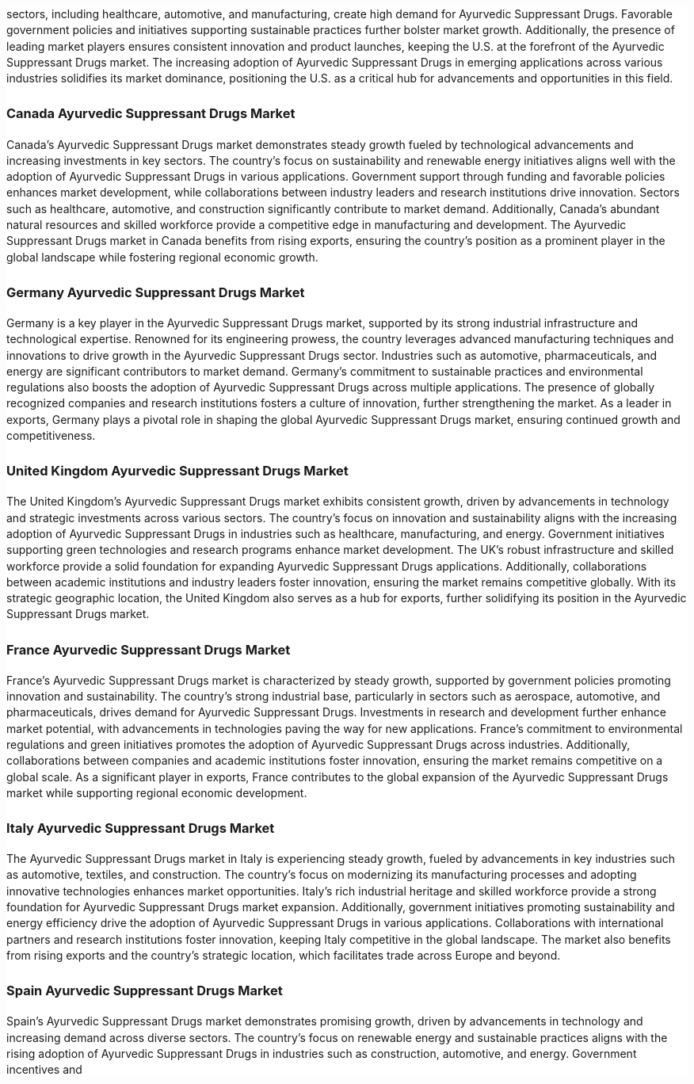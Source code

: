 sectors, including healthcare, automotive, and manufacturing, create high demand for Ayurvedic Suppressant Drugs. Favorable government policies and initiatives supporting sustainable practices further bolster market growth. Additionally, the presence of leading market players ensures consistent innovation and product launches, keeping the U.S. at the forefront of the Ayurvedic Suppressant Drugs market. The increasing adoption of Ayurvedic Suppressant Drugs in emerging applications across various industries solidifies its market dominance, positioning the U.S. as a critical hub for advancements and opportunities in this field.</p><h3>Canada Ayurvedic Suppressant Drugs Market</h3><p>Canada&rsquo;s Ayurvedic Suppressant Drugs market demonstrates steady growth fueled by technological advancements and increasing investments in key sectors. The country&rsquo;s focus on sustainability and renewable energy initiatives aligns well with the adoption of Ayurvedic Suppressant Drugs in various applications. Government support through funding and favorable policies enhances market development, while collaborations between industry leaders and research institutions drive innovation. Sectors such as healthcare, automotive, and construction significantly contribute to market demand. Additionally, Canada&rsquo;s abundant natural resources and skilled workforce provide a competitive edge in manufacturing and development. The Ayurvedic Suppressant Drugs market in Canada benefits from rising exports, ensuring the country&rsquo;s position as a prominent player in the global landscape while fostering regional economic growth.</p><h3>Germany Ayurvedic Suppressant Drugs Market</h3><p>Germany is a key player in the Ayurvedic Suppressant Drugs market, supported by its strong industrial infrastructure and technological expertise. Renowned for its engineering prowess, the country leverages advanced manufacturing techniques and innovations to drive growth in the Ayurvedic Suppressant Drugs sector. Industries such as automotive, pharmaceuticals, and energy are significant contributors to market demand. Germany&rsquo;s commitment to sustainable practices and environmental regulations also boosts the adoption of Ayurvedic Suppressant Drugs across multiple applications. The presence of globally recognized companies and research institutions fosters a culture of innovation, further strengthening the market. As a leader in exports, Germany plays a pivotal role in shaping the global Ayurvedic Suppressant Drugs market, ensuring continued growth and competitiveness.</p><h3>United Kingdom Ayurvedic Suppressant Drugs Market</h3><p>The United Kingdom&rsquo;s Ayurvedic Suppressant Drugs market exhibits consistent growth, driven by advancements in technology and strategic investments across various sectors. The country&rsquo;s focus on innovation and sustainability aligns with the increasing adoption of Ayurvedic Suppressant Drugs in industries such as healthcare, manufacturing, and energy. Government initiatives supporting green technologies and research programs enhance market development. The UK&rsquo;s robust infrastructure and skilled workforce provide a solid foundation for expanding Ayurvedic Suppressant Drugs applications. Additionally, collaborations between academic institutions and industry leaders foster innovation, ensuring the market remains competitive globally. With its strategic geographic location, the United Kingdom also serves as a hub for exports, further solidifying its position in the Ayurvedic Suppressant Drugs market.</p><h3>France Ayurvedic Suppressant Drugs Market</h3><p>France&rsquo;s Ayurvedic Suppressant Drugs market is characterized by steady growth, supported by government policies promoting innovation and sustainability. The country&rsquo;s strong industrial base, particularly in sectors such as aerospace, automotive, and pharmaceuticals, drives demand for Ayurvedic Suppressant Drugs. Investments in research and development further enhance market potential, with advancements in technologies paving the way for new applications. France&rsquo;s commitment to environmental regulations and green initiatives promotes the adoption of Ayurvedic Suppressant Drugs across industries. Additionally, collaborations between companies and academic institutions foster innovation, ensuring the market remains competitive on a global scale. As a significant player in exports, France contributes to the global expansion of the Ayurvedic Suppressant Drugs market while supporting regional economic development.</p><h3>Italy Ayurvedic Suppressant Drugs Market</h3><p>The Ayurvedic Suppressant Drugs market in Italy is experiencing steady growth, fueled by advancements in key industries such as automotive, textiles, and construction. The country&rsquo;s focus on modernizing its manufacturing processes and adopting innovative technologies enhances market opportunities. Italy&rsquo;s rich industrial heritage and skilled workforce provide a strong foundation for Ayurvedic Suppressant Drugs market expansion. Additionally, government initiatives promoting sustainability and energy efficiency drive the adoption of Ayurvedic Suppressant Drugs in various applications. Collaborations with international partners and research institutions foster innovation, keeping Italy competitive in the global landscape. The market also benefits from rising exports and the country&rsquo;s strategic location, which facilitates trade across Europe and beyond.</p><h3>Spain Ayurvedic Suppressant Drugs Market</h3><p>Spain&rsquo;s Ayurvedic Suppressant Drugs market demonstrates promising growth, driven by advancements in technology and increasing demand across diverse sectors. The country&rsquo;s focus on renewable energy and sustainable practices aligns with the rising adoption of Ayurvedic Suppressant Drugs in industries such as construction, automotive, and energy. Government incentives and